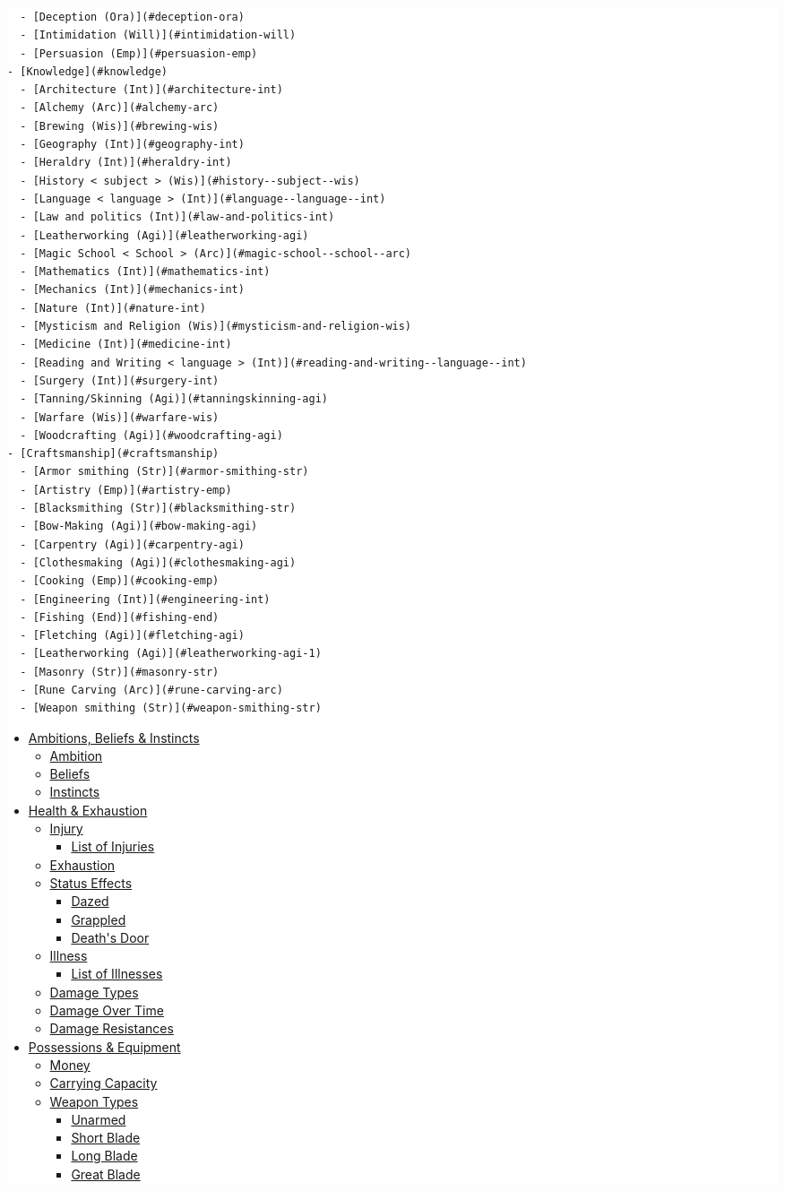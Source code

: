       - [Deception (Ora)](#deception-ora)
      - [Intimidation (Will)](#intimidation-will)
      - [Persuasion (Emp)](#persuasion-emp)
    - [Knowledge](#knowledge)
      - [Architecture (Int)](#architecture-int)
      - [Alchemy (Arc)](#alchemy-arc)
      - [Brewing (Wis)](#brewing-wis)
      - [Geography (Int)](#geography-int)
      - [Heraldry (Int)](#heraldry-int)
      - [History < subject > (Wis)](#history--subject--wis)
      - [Language < language > (Int)](#language--language--int)
      - [Law and politics (Int)](#law-and-politics-int)
      - [Leatherworking (Agi)](#leatherworking-agi)
      - [Magic School < School > (Arc)](#magic-school--school--arc)
      - [Mathematics (Int)](#mathematics-int)
      - [Mechanics (Int)](#mechanics-int)
      - [Nature (Int)](#nature-int)
      - [Mysticism and Religion (Wis)](#mysticism-and-religion-wis)
      - [Medicine (Int)](#medicine-int)
      - [Reading and Writing < language > (Int)](#reading-and-writing--language--int)
      - [Surgery (Int)](#surgery-int)
      - [Tanning/Skinning (Agi)](#tanningskinning-agi)
      - [Warfare (Wis)](#warfare-wis)
      - [Woodcrafting (Agi)](#woodcrafting-agi)
    - [Craftsmanship](#craftsmanship)
      - [Armor smithing (Str)](#armor-smithing-str)
      - [Artistry (Emp)](#artistry-emp)
      - [Blacksmithing (Str)](#blacksmithing-str)
      - [Bow-Making (Agi)](#bow-making-agi)
      - [Carpentry (Agi)](#carpentry-agi)
      - [Clothesmaking (Agi)](#clothesmaking-agi)
      - [Cooking (Emp)](#cooking-emp)
      - [Engineering (Int)](#engineering-int)
      - [Fishing (End)](#fishing-end)
      - [Fletching (Agi)](#fletching-agi)
      - [Leatherworking (Agi)](#leatherworking-agi-1)
      - [Masonry (Str)](#masonry-str)
      - [Rune Carving (Arc)](#rune-carving-arc)
      - [Weapon smithing (Str)](#weapon-smithing-str)
  - [Ambitions, Beliefs & Instincts](#ambitions-beliefs--instincts)
    - [Ambition](#ambition)
    - [Beliefs](#beliefs)
    - [Instincts](#instincts)
  - [Health & Exhaustion](#health--exhaustion)
    - [Injury](#injury)
      - [List of Injuries](#list-of-injuries)
    - [Exhaustion](#exhaustion)
    - [Status Effects](#status-effects)
      - [Dazed](#dazed)
      - [Grappled](#grappled)
      - [Death's Door](#deaths-door)
    - [Illness](#illness)
      - [List of Illnesses](#list-of-illnesses)
    - [Damage Types](#damage-types)
    - [Damage Over Time](#damage-over-time)
    - [Damage Resistances](#damage-resistances)
  - [Possessions & Equipment](#possessions--equipment)
    - [Money](#money)
    - [Carrying Capacity](#carrying-capacity)
    - [Weapon Types](#weapon-types)
      - [Unarmed](#unarmed)
      - [Short Blade](#short-blade)
      - [Long Blade](#long-blade)
      - [Great Blade](#great-blade)